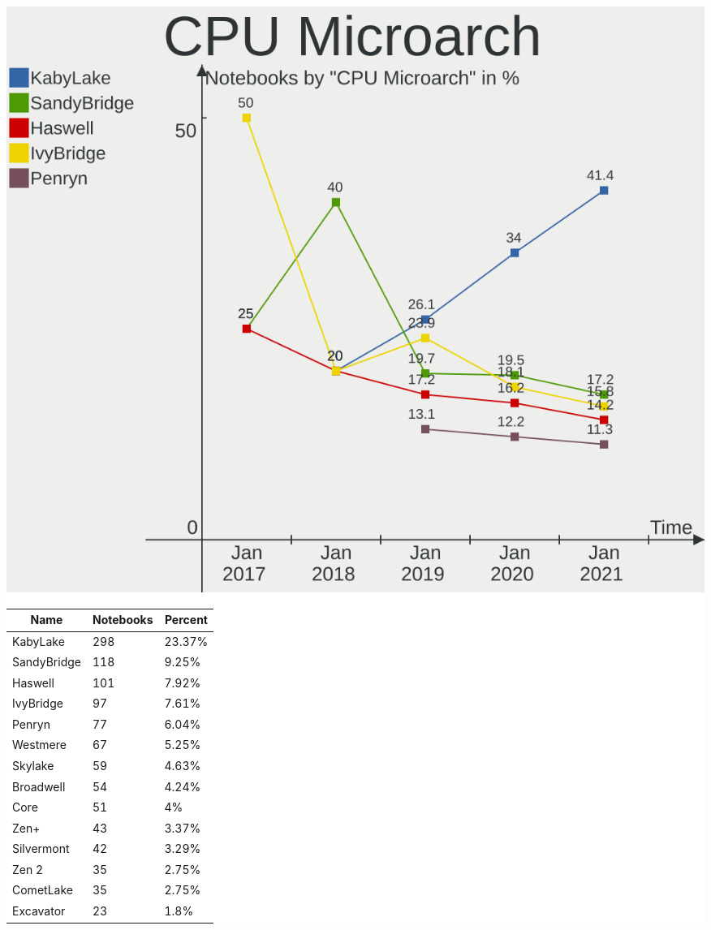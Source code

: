 ![CPU Microarch](./images/line_chart/cpu_microarch.svg)

| Name            | Notebooks | Percent |
|-----------------|-----------|---------|
| KabyLake        | 298       | 23.37%  |
| SandyBridge     | 118       | 9.25%   |
| Haswell         | 101       | 7.92%   |
| IvyBridge       | 97        | 7.61%   |
| Penryn          | 77        | 6.04%   |
| Westmere        | 67        | 5.25%   |
| Skylake         | 59        | 4.63%   |
| Broadwell       | 54        | 4.24%   |
| Core            | 51        | 4%      |
| Zen+            | 43        | 3.37%   |
| Silvermont      | 42        | 3.29%   |
| Zen 2           | 35        | 2.75%   |
| CometLake       | 35        | 2.75%   |
| Excavator       | 23        | 1.8%    |